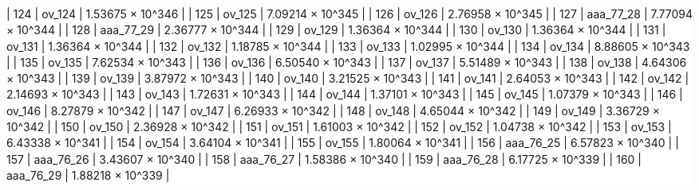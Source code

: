 | 124 | ov_124 | 1.53675 × 10^346 |
| 125 | ov_125 | 7.09214 × 10^345 |
| 126 | ov_126 | 2.76958 × 10^345 |
| 127 | aaa_77_28 | 7.77094 × 10^344 |
| 128 | aaa_77_29 | 2.36777 × 10^344 |
| 129 | ov_129 | 1.36364 × 10^344 |
| 130 | ov_130 | 1.36364 × 10^344 |
| 131 | ov_131 | 1.36364 × 10^344 |
| 132 | ov_132 | 1.18785 × 10^344 |
| 133 | ov_133 | 1.02995 × 10^344 |
| 134 | ov_134 | 8.88605 × 10^343 |
| 135 | ov_135 | 7.62534 × 10^343 |
| 136 | ov_136 | 6.50540 × 10^343 |
| 137 | ov_137 | 5.51489 × 10^343 |
| 138 | ov_138 | 4.64306 × 10^343 |
| 139 | ov_139 | 3.87972 × 10^343 |
| 140 | ov_140 | 3.21525 × 10^343 |
| 141 | ov_141 | 2.64053 × 10^343 |
| 142 | ov_142 | 2.14693 × 10^343 |
| 143 | ov_143 | 1.72631 × 10^343 |
| 144 | ov_144 | 1.37101 × 10^343 |
| 145 | ov_145 | 1.07379 × 10^343 |
| 146 | ov_146 | 8.27879 × 10^342 |
| 147 | ov_147 | 6.26933 × 10^342 |
| 148 | ov_148 | 4.65044 × 10^342 |
| 149 | ov_149 | 3.36729 × 10^342 |
| 150 | ov_150 | 2.36928 × 10^342 |
| 151 | ov_151 | 1.61003 × 10^342 |
| 152 | ov_152 | 1.04738 × 10^342 |
| 153 | ov_153 | 6.43338 × 10^341 |
| 154 | ov_154 | 3.64104 × 10^341 |
| 155 | ov_155 | 1.80064 × 10^341 |
| 156 | aaa_76_25 | 6.57823 × 10^340 |
| 157 | aaa_76_26 | 3.43607 × 10^340 |
| 158 | aaa_76_27 | 1.58386 × 10^340 |
| 159 | aaa_76_28 | 6.17725 × 10^339 |
| 160 | aaa_76_29 | 1.88218 × 10^339 |
